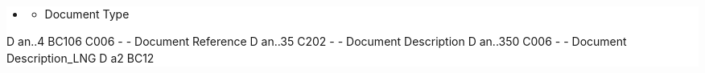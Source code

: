    - - Document Type
  </td>
  <td>
   D
  </td>
  <td>
   an..4
  </td>
  <td>
   <span>
    BC106
   </span>
   <span>
    C006
   </span>
  </td>
 </tr>
 <tr>
  <td>
   - - Document Reference
  </td>
  <td>
   D
  </td>
  <td>
   an..35
  </td>
  <td>
   <span>
    C202
   </span>
  </td>
 </tr>
 <tr>
  <td>
   - - Document Description
  </td>
  <td>
   D
  </td>
  <td>
   an..350
  </td>
  <td>
   <span>
    C006
   </span>
  </td>
 </tr>
 <tr>
  <td>
   - - Document Description_LNG
  </td>
  <td>
   D
  </td>
  <td>
   a2
  </td>
  <td>
   <span>
    BC12
   </span>
   <span>